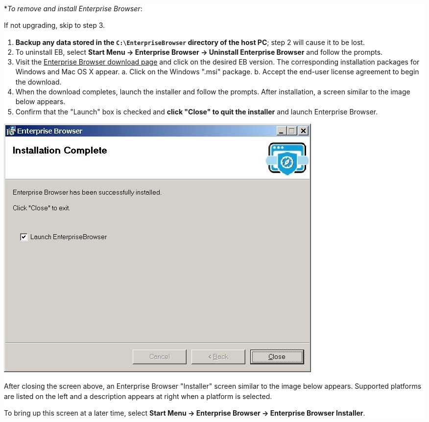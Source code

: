 **To remove and install Enterprise Browser*:

If not upgrading, skip to step 3. 

1. **Backup any data stored in the `C:\EnterpriseBrowser` directory of the host PC**; step 2 will cause it to be lost. 
2. To uninstall EB, select **Start Menu -> Enterprise Browser -> Uninstall Enterprise Browser** and follow the prompts. 
3. Visit the [Enterprise Browser download page](https://portal.motorolasolutions.com/Support/US-EN/Search?searchType=simple&searchTerm=enterprise%20browser) and click on the desired EB version. The corresponding installation packages for Windows and Mac OS X appear. 
	a. Click on the Windows ".msi" package. 
	b. Accept the end-user license agreement to begin the download.
4. When the download completes, launch the installer and follow the prompts. After installation, a screen similar to the image below appears. 
5. Confirm that the "Launch" box is checked and **click "Close" to quit the installer** and launch Enterprise Browser. 

![img](../../images/getting-started/setup/ebsetup_01.jpg)

After closing the screen above, an Enterprise Browser "Installer" screen similar to the image below appears. Supported platforms are listed on the left and a description appears at right when a platform is selected. 

To bring up this screen at a later time, select **Start Menu -> Enterprise Browser -> Enterprise Browser Installer**. 
